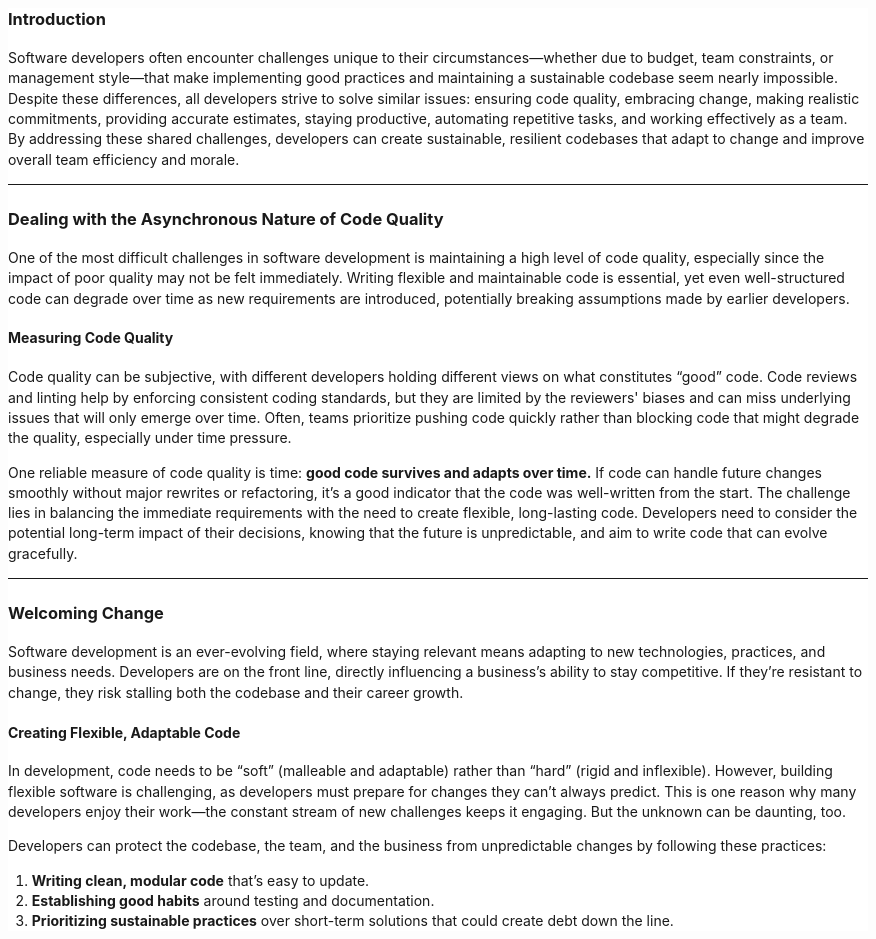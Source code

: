 ### Introduction

Software developers often encounter challenges unique to their circumstances—whether due to budget, team constraints, or management style—that make implementing good practices and maintaining a sustainable codebase seem nearly impossible. Despite these differences, all developers strive to solve similar issues: ensuring code quality, embracing change, making realistic commitments, providing accurate estimates, staying productive, automating repetitive tasks, and working effectively as a team. By addressing these shared challenges, developers can create sustainable, resilient codebases that adapt to change and improve overall team efficiency and morale.

---

### Dealing with the Asynchronous Nature of Code Quality

One of the most difficult challenges in software development is maintaining a high level of code quality, especially since the impact of poor quality may not be felt immediately. Writing flexible and maintainable code is essential, yet even well-structured code can degrade over time as new requirements are introduced, potentially breaking assumptions made by earlier developers. 

#### Measuring Code Quality

Code quality can be subjective, with different developers holding different views on what constitutes “good” code. Code reviews and linting help by enforcing consistent coding standards, but they are limited by the reviewers' biases and can miss underlying issues that will only emerge over time. Often, teams prioritize pushing code quickly rather than blocking code that might degrade the quality, especially under time pressure.

One reliable measure of code quality is time: **good code survives and adapts over time.** If code can handle future changes smoothly without major rewrites or refactoring, it’s a good indicator that the code was well-written from the start. The challenge lies in balancing the immediate requirements with the need to create flexible, long-lasting code. Developers need to consider the potential long-term impact of their decisions, knowing that the future is unpredictable, and aim to write code that can evolve gracefully.

---

### Welcoming Change

Software development is an ever-evolving field, where staying relevant means adapting to new technologies, practices, and business needs. Developers are on the front line, directly influencing a business’s ability to stay competitive. If they’re resistant to change, they risk stalling both the codebase and their career growth. 

#### Creating Flexible, Adaptable Code

In development, code needs to be “soft” (malleable and adaptable) rather than “hard” (rigid and inflexible). However, building flexible software is challenging, as developers must prepare for changes they can’t always predict. This is one reason why many developers enjoy their work—the constant stream of new challenges keeps it engaging. But the unknown can be daunting, too. 

Developers can protect the codebase, the team, and the business from unpredictable changes by following these practices:

1. **Writing clean, modular code** that’s easy to update.
2. **Establishing good habits** around testing and documentation.
3. **Prioritizing sustainable practices** over short-term solutions that could create debt down the line.
